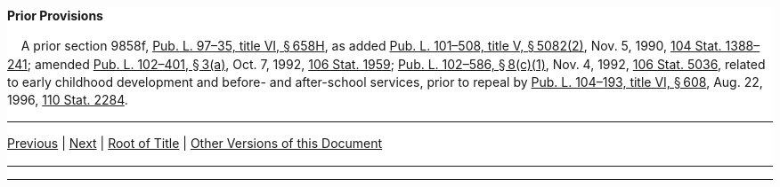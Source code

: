  __Prior Provisions__ 

    A prior section 9858f, [Pub. L. 97–35, title VI, § 658H][/us/pl/97/35/s658H], as added [Pub. L. 101–508, title V, § 5082(2)][/us/pl/101/508/s5082/2], Nov. 5, 1990, [104 Stat. 1388–241][/us/stat/104/1388-241]; amended [Pub. L. 102–401, § 3(a)][/us/pl/102/401/s3/a], Oct. 7, 1992, [106 Stat. 1959][/us/stat/106/1959]; [Pub. L. 102–586, § 8(c)(1)][/us/pl/102/586/s8/c/1], Nov. 4, 1992, [106 Stat. 5036][/us/stat/106/5036], related to early childhood development and before- and after-school services, prior to repeal by [Pub. L. 104–193, title VI, § 608][/us/pl/104/193/s608], Aug. 22, 1996, [110 Stat. 2284][/us/stat/110/2284].

----------

[Previous](./../../../../..//us/usc/t42/ch105/schII–B/m__us_usc_t42_s9858e.md) | [Next](./../../../../..//us/usc/t42/ch105/schII–B/m__us_usc_t42_s9858g.md) | [Root of Title](./../../../../../) | [Other Versions of this Document](https://publicdocs.github.io/go/links?ns=uslm&ref=%2Fus%2Fusc%2Ft42%2Fs9858f)

----------
----------

[/us/usc/t42/s16901]: https://publicdocs.github.io/go/links?ns=uslm&ref=%2Fus%2Fusc%2Ft42%2Fs16901
[/us/usc/t42/s16901]: https://publicdocs.github.io/go/links?ns=uslm&ref=%2Fus%2Fusc%2Ft42%2Fs16901
[/us/usc/t18/s1111]: https://publicdocs.github.io/go/links?ns=uslm&ref=%2Fus%2Fusc%2Ft18%2Fs1111
[/us/usc/t42/s2000e]: https://publicdocs.github.io/go/links?ns=uslm&ref=%2Fus%2Fusc%2Ft42%2Fs2000e
[/us/pl/97/35/s658H]: https://publicdocs.github.io/go/links?ns=uslm&ref=%2Fus%2Fpl%2F97%2F35%2Fs658H
[/us/pl/113/186/s7]: https://publicdocs.github.io/go/links?ns=uslm&ref=%2Fus%2Fpl%2F113%2F186%2Fs7
[/us/stat/128/1990]: https://publicdocs.github.io/go/links?ns=uslm&ref=%2Fus%2Fstat%2F128%2F1990
[/us/pl/109/248]: https://publicdocs.github.io/go/links?ns=uslm&ref=%2Fus%2Fpl%2F109%2F248
[/us/stat/120/587]: https://publicdocs.github.io/go/links?ns=uslm&ref=%2Fus%2Fstat%2F120%2F587
[/us/usc/t42/s16901]: https://publicdocs.github.io/go/links?ns=uslm&ref=%2Fus%2Fusc%2Ft42%2Fs16901
[/us/pl/88/352]: https://publicdocs.github.io/go/links?ns=uslm&ref=%2Fus%2Fpl%2F88%2F352
[/us/stat/78/241]: https://publicdocs.github.io/go/links?ns=uslm&ref=%2Fus%2Fstat%2F78%2F241
[/us/usc/t42/s2000a]: https://publicdocs.github.io/go/links?ns=uslm&ref=%2Fus%2Fusc%2Ft42%2Fs2000a
[/us/pl/97/35/s658H]: https://publicdocs.github.io/go/links?ns=uslm&ref=%2Fus%2Fpl%2F97%2F35%2Fs658H
[/us/pl/101/508/s5082/2]: https://publicdocs.github.io/go/links?ns=uslm&ref=%2Fus%2Fpl%2F101%2F508%2Fs5082%2F2
[/us/stat/104/1388-241]: https://publicdocs.github.io/go/links?ns=uslm&ref=%2Fus%2Fstat%2F104%2F1388-241
[/us/pl/102/401/s3/a]: https://publicdocs.github.io/go/links?ns=uslm&ref=%2Fus%2Fpl%2F102%2F401%2Fs3%2Fa
[/us/stat/106/1959]: https://publicdocs.github.io/go/links?ns=uslm&ref=%2Fus%2Fstat%2F106%2F1959
[/us/pl/102/586/s8/c/1]: https://publicdocs.github.io/go/links?ns=uslm&ref=%2Fus%2Fpl%2F102%2F586%2Fs8%2Fc%2F1
[/us/stat/106/5036]: https://publicdocs.github.io/go/links?ns=uslm&ref=%2Fus%2Fstat%2F106%2F5036
[/us/pl/104/193/s608]: https://publicdocs.github.io/go/links?ns=uslm&ref=%2Fus%2Fpl%2F104%2F193%2Fs608
[/us/stat/110/2284]: https://publicdocs.github.io/go/links?ns=uslm&ref=%2Fus%2Fstat%2F110%2F2284


